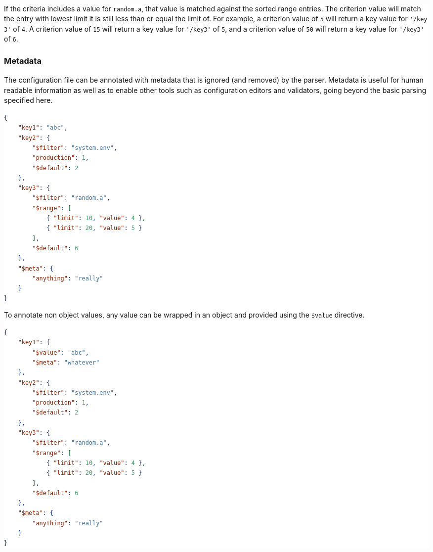 If the criteria includes a value for `random.a`, that value is matched against the sorted range entries. The criterion value will match the entry with lowest limit it
is still less than or equal the limit of. For example, a criterion value of `5` will return a key value for `'/key3'` of `4`. A criterion value of `15` will return a
key value for `'/key3'` of `5`, and a criterion value of `50` will return a key value for `'/key3'` of `6`.

### Metadata

The configuration file can be annotated with metadata that is ignored (and removed) by the parser. Metadata is useful for human readable information as well as to
enable other tools such as configuration editors and validators, going beyond the basic parsing specified here.

```json
{
    "key1": "abc",
    "key2": {
        "$filter": "system.env",
        "production": 1,
        "$default": 2
    },
    "key3": {
        "$filter": "random.a",
        "$range": [
            { "limit": 10, "value": 4 },
            { "limit": 20, "value": 5 }
        ],
        "$default": 6
    },
    "$meta": {
        "anything": "really"
    }
}
```

To annotate non object values, any value can be wrapped in an object and provided using the `$value` directive.

```json
{
    "key1": {
        "$value": "abc",
        "$meta": "whatever"
    },
    "key2": {
        "$filter": "system.env",
        "production": 1,
        "$default": 2
    },
    "key3": {
        "$filter": "random.a",
        "$range": [
            { "limit": 10, "value": 4 },
            { "limit": 20, "value": 5 }
        ],
        "$default": 6
    },
    "$meta": {
        "anything": "really"
    }
}
```
